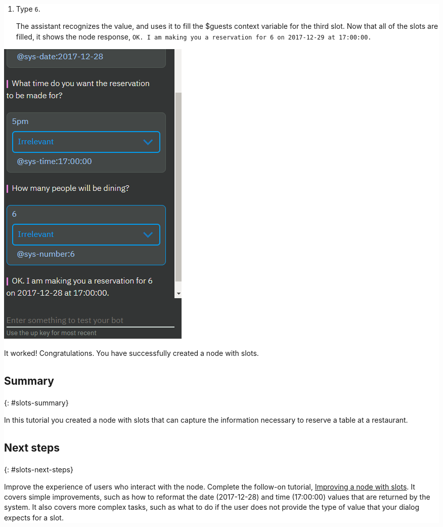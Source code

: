 1.  Type `6`.

    The assistant recognizes the value, and uses it to fill the $guests context variable for the third slot. Now that all of the slots are filled, it shows the node response, `OK. I am making you a reservation for 6 on 2017-12-29 at 17:00:00.`

![Shows a test dialog in the Try it out pane that successfully fills in the node slots.](images/slots-test-simple-node.png)

It worked! Congratulations. You have successfully created a node with slots.

## Summary
{: #slots-summary}

In this tutorial you created a node with slots that can capture the information necessary to reserve a table at a restaurant.

## Next steps
{: #slots-next-steps}

Improve the experience of users who interact with the node. Complete the follow-on tutorial, [Improving a node with slots](tutorial-slots-complex.html). It covers simple improvements, such as how to reformat the date (2017-12-28) and time (17:00:00) values that are returned by the system. It also covers more complex tasks, such as what to do if the user does not provide the type of value that your dialog expects for a slot.
